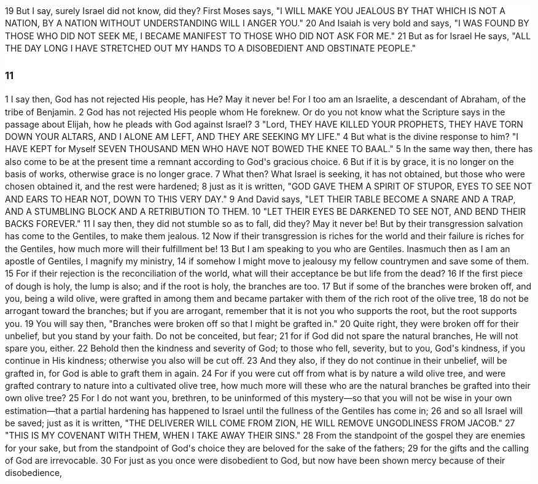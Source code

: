 19  But I say, surely Israel did not know, did they? First Moses says, "I WILL MAKE YOU JEALOUS BY THAT WHICH IS NOT A NATION, BY A NATION WITHOUT UNDERSTANDING WILL I ANGER YOU."
20  And Isaiah is very bold and says, "I WAS FOUND BY THOSE WHO DID NOT SEEK ME, I BECAME MANIFEST TO THOSE WHO DID NOT ASK FOR ME."
21  But as for Israel He says, "ALL THE DAY LONG I HAVE STRETCHED OUT MY HANDS TO A DISOBEDIENT AND OBSTINATE PEOPLE."
### 11
1  I say then, God has not rejected His people, has He? May it never be! For I too am an Israelite, a descendant of Abraham, of the tribe of Benjamin.
2  God has not rejected His people whom He foreknew. Or do you not know what the Scripture says in the passage about Elijah, how he pleads with God against Israel?
3  "Lord, THEY HAVE KILLED YOUR PROPHETS, THEY HAVE TORN DOWN YOUR ALTARS, AND I ALONE AM LEFT, AND THEY ARE SEEKING MY LIFE."
4  But what is the divine response to him? "I HAVE KEPT for Myself SEVEN THOUSAND MEN WHO HAVE NOT BOWED THE KNEE TO BAAL."
5  In the same way then, there has also come to be at the present time a remnant according to God's gracious choice.
6  But if it is by grace, it is no longer on the basis of works, otherwise grace is no longer grace.
7  What then? What Israel is seeking, it has not obtained, but those who were chosen obtained it, and the rest were hardened;
8  just as it is written, "GOD GAVE THEM A SPIRIT OF STUPOR, EYES TO SEE NOT AND EARS TO HEAR NOT, DOWN TO THIS VERY DAY."
9  And David says, "LET THEIR TABLE BECOME A SNARE AND A TRAP, AND A STUMBLING BLOCK AND A RETRIBUTION TO THEM.
10  "LET THEIR EYES BE DARKENED TO SEE NOT, AND BEND THEIR BACKS FOREVER."
11  I say then, they did not stumble so as to fall, did they? May it never be! But by their transgression salvation has come to the Gentiles, to make them jealous.
12  Now if their transgression is riches for the world and their failure is riches for the Gentiles, how much more will their fulfillment be!
13  But I am speaking to you who are Gentiles. Inasmuch then as I am an apostle of Gentiles, I magnify my ministry,
14  if somehow I might move to jealousy my fellow countrymen and save some of them.
15  For if their rejection is the reconciliation of the world, what will their acceptance be but life from the dead?
16  If the first piece of dough is holy, the lump is also; and if the root is holy, the branches are too.
17  But if some of the branches were broken off, and you, being a wild olive, were grafted in among them and became partaker with them of the rich root of the olive tree,
18  do not be arrogant toward the branches; but if you are arrogant, remember that it is not you who supports the root, but the root supports you.
19  You will say then, "Branches were broken off so that I might be grafted in."
20  Quite right, they were broken off for their unbelief, but you stand by your faith. Do not be conceited, but fear;
21  for if God did not spare the natural branches, He will not spare you, either.
22  Behold then the kindness and severity of God; to those who fell, severity, but to you, God's kindness, if you continue in His kindness; otherwise you also will be cut off.
23  And they also, if they do not continue in their unbelief, will be grafted in, for God is able to graft them in again.
24  For if you were cut off from what is by nature a wild olive tree, and were grafted contrary to nature into a cultivated olive tree, how much more will these who are the natural branches be grafted into their own olive tree?
25  For I do not want you, brethren, to be uninformed of this mystery—so that you will not be wise in your own estimation—that a partial hardening has happened to Israel until the fullness of the Gentiles has come in;
26  and so all Israel will be saved; just as it is written, "THE DELIVERER WILL COME FROM ZION, HE WILL REMOVE UNGODLINESS FROM JACOB."
27  "THIS IS MY COVENANT WITH THEM, WHEN I TAKE AWAY THEIR SINS."
28  From the standpoint of the gospel they are enemies for your sake, but from the standpoint of God's choice they are beloved for the sake of the fathers;
29  for the gifts and the calling of God are irrevocable.
30  For just as you once were disobedient to God, but now have been shown mercy because of their disobedience,
